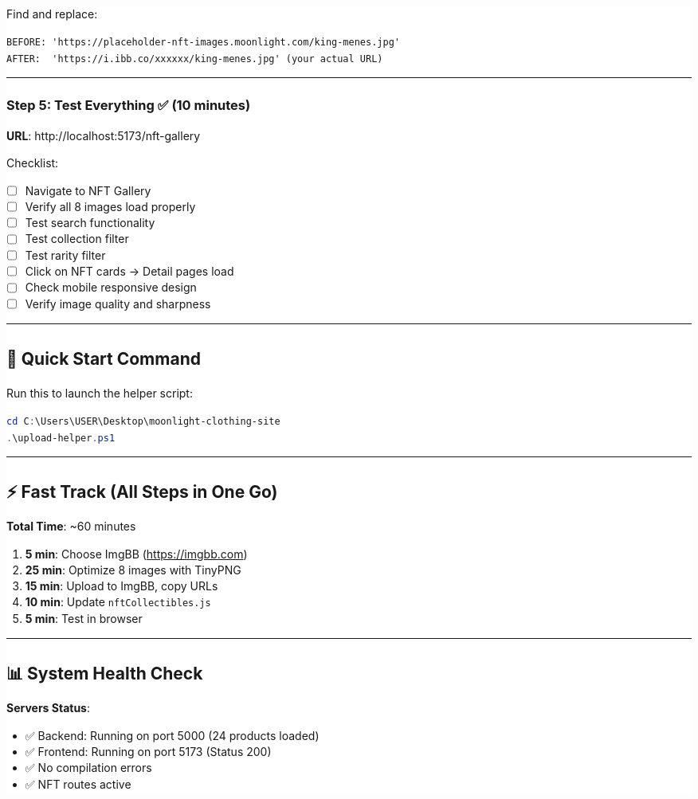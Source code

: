 Find and replace:
```
BEFORE: 'https://placeholder-nft-images.moonlight.com/king-menes.jpg'
AFTER:  'https://i.ibb.co/xxxxxx/king-menes.jpg' (your actual URL)
```

---

### Step 5: Test Everything ✅ (10 minutes)
**URL**: http://localhost:5173/nft-gallery

Checklist:
- [ ] Navigate to NFT Gallery
- [ ] Verify all 8 images load properly
- [ ] Test search functionality
- [ ] Test collection filter
- [ ] Test rarity filter
- [ ] Click on NFT cards → Detail pages load
- [ ] Check mobile responsive design
- [ ] Verify image quality and sharpness

---

## 🚀 Quick Start Command

Run this to launch the helper script:

```powershell
cd C:\Users\USER\Desktop\moonlight-clothing-site
.\upload-helper.ps1
```

---

## ⚡ Fast Track (All Steps in One Go)

**Total Time**: ~60 minutes

1. **5 min**: Choose ImgBB (https://imgbb.com)
2. **25 min**: Optimize 8 images with TinyPNG
3. **15 min**: Upload to ImgBB, copy URLs
4. **10 min**: Update `nftCollectibles.js`
5. **5 min**: Test in browser

---

## 📊 System Health Check

**Servers Status**:
- ✅ Backend: Running on port 5000 (24 products loaded)
- ✅ Frontend: Running on port 5173 (Status 200)
- ✅ No compilation errors
- ✅ NFT routes active
